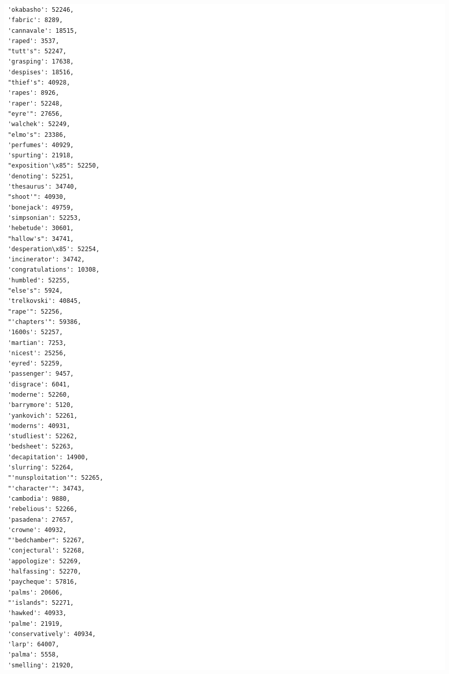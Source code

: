      'okabasho': 52246,
     'fabric': 8289,
     'cannavale': 18515,
     'raped': 3537,
     "tutt's": 52247,
     'grasping': 17638,
     'despises': 18516,
     "thief's": 40928,
     'rapes': 8926,
     'raper': 52248,
     "eyre'": 27656,
     'walchek': 52249,
     "elmo's": 23386,
     'perfumes': 40929,
     'spurting': 21918,
     "exposition'\x85": 52250,
     'denoting': 52251,
     'thesaurus': 34740,
     "shoot'": 40930,
     'bonejack': 49759,
     'simpsonian': 52253,
     'hebetude': 30601,
     "hallow's": 34741,
     'desperation\x85': 52254,
     'incinerator': 34742,
     'congratulations': 10308,
     'humbled': 52255,
     "else's": 5924,
     'trelkovski': 40845,
     "rape'": 52256,
     "'chapters'": 59386,
     '1600s': 52257,
     'martian': 7253,
     'nicest': 25256,
     'eyred': 52259,
     'passenger': 9457,
     'disgrace': 6041,
     'moderne': 52260,
     'barrymore': 5120,
     'yankovich': 52261,
     'moderns': 40931,
     'studliest': 52262,
     'bedsheet': 52263,
     'decapitation': 14900,
     'slurring': 52264,
     "'nunsploitation'": 52265,
     "'character'": 34743,
     'cambodia': 9880,
     'rebelious': 52266,
     'pasadena': 27657,
     'crowne': 40932,
     "'bedchamber": 52267,
     'conjectural': 52268,
     'appologize': 52269,
     'halfassing': 52270,
     'paycheque': 57816,
     'palms': 20606,
     "'islands": 52271,
     'hawked': 40933,
     'palme': 21919,
     'conservatively': 40934,
     'larp': 64007,
     'palma': 5558,
     'smelling': 21920,